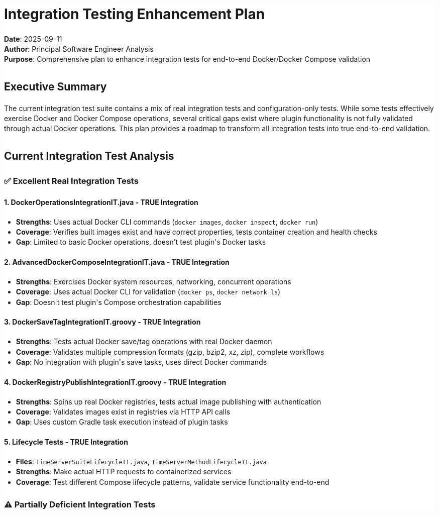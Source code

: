 # Integration Testing Enhancement Plan

**Date**: 2025-09-11  
**Author**: Principal Software Engineer Analysis  
**Purpose**: Comprehensive plan to enhance integration tests for end-to-end Docker/Docker Compose validation

## Executive Summary

The current integration test suite contains a mix of real integration tests and configuration-only tests. While some tests effectively exercise Docker and Docker Compose operations, several critical gaps exist where plugin functionality is not fully validated through actual Docker operations. This plan provides a roadmap to transform all integration tests into true end-to-end validation.

## Current Integration Test Analysis

### ✅ Excellent Real Integration Tests

#### 1. **DockerOperationsIntegrationIT.java** - TRUE Integration
- **Strengths**: Uses actual Docker CLI commands (`docker images`, `docker inspect`, `docker run`)
- **Coverage**: Verifies built images exist and have correct properties, tests container creation and health checks
- **Gap**: Limited to basic Docker operations, doesn't test plugin's Docker tasks

#### 2. **AdvancedDockerComposeIntegrationIT.java** - TRUE Integration  
- **Strengths**: Exercises Docker system resources, networking, concurrent operations
- **Coverage**: Uses actual Docker CLI for validation (`docker ps`, `docker network ls`)
- **Gap**: Doesn't test plugin's Compose orchestration capabilities

#### 3. **DockerSaveTagIntegrationIT.groovy** - TRUE Integration
- **Strengths**: Tests actual Docker save/tag operations with real Docker daemon
- **Coverage**: Validates multiple compression formats (gzip, bzip2, xz, zip), complete workflows
- **Gap**: No integration with plugin's save tasks, uses direct Docker commands

#### 4. **DockerRegistryPublishIntegrationIT.groovy** - TRUE Integration
- **Strengths**: Spins up real Docker registries, tests actual image publishing with authentication
- **Coverage**: Validates images exist in registries via HTTP API calls
- **Gap**: Uses custom Gradle task execution instead of plugin tasks

#### 5. **Lifecycle Tests** - TRUE Integration
- **Files**: `TimeServerSuiteLifecycleIT.java`, `TimeServerMethodLifecycleIT.java`
- **Strengths**: Make actual HTTP requests to containerized services
- **Coverage**: Test different Compose lifecycle patterns, validate service functionality end-to-end

### ⚠️ Partially Deficient Integration Tests
